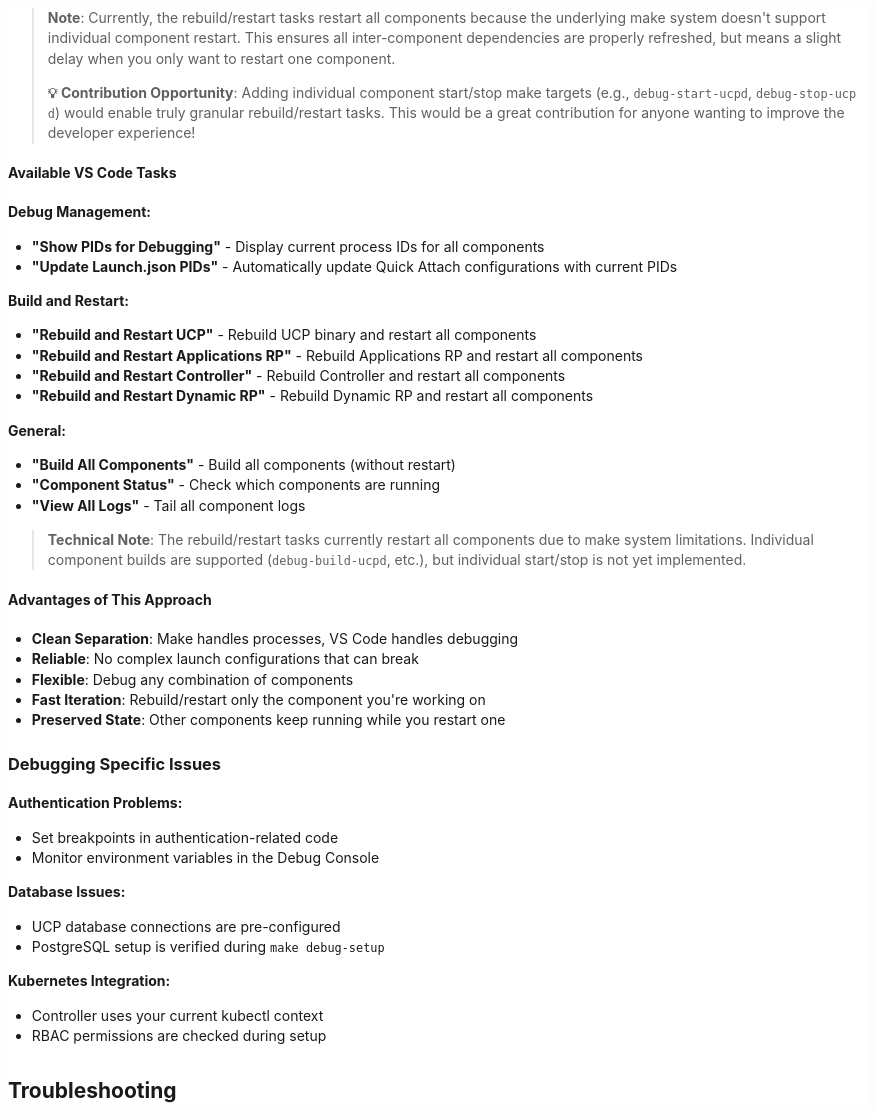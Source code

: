 > **Note**: Currently, the rebuild/restart tasks restart all components because the underlying make system doesn't support individual component restart. This ensures all inter-component dependencies are properly refreshed, but means a slight delay when you only want to restart one component.
> 
> **💡 Contribution Opportunity**: Adding individual component start/stop make targets (e.g., `debug-start-ucpd`, `debug-stop-ucpd`) would enable truly granular rebuild/restart tasks. This would be a great contribution for anyone wanting to improve the developer experience!

#### Available VS Code Tasks

**Debug Management:**
- **"Show PIDs for Debugging"** - Display current process IDs for all components
- **"Update Launch.json PIDs"** - Automatically update Quick Attach configurations with current PIDs

**Build and Restart:**
- **"Rebuild and Restart UCP"** - Rebuild UCP binary and restart all components
- **"Rebuild and Restart Applications RP"** - Rebuild Applications RP and restart all components
- **"Rebuild and Restart Controller"** - Rebuild Controller and restart all components
- **"Rebuild and Restart Dynamic RP"** - Rebuild Dynamic RP and restart all components

**General:**
- **"Build All Components"** - Build all components (without restart)
- **"Component Status"** - Check which components are running
- **"View All Logs"** - Tail all component logs

> **Technical Note**: The rebuild/restart tasks currently restart all components due to make system limitations. Individual component builds are supported (`debug-build-ucpd`, etc.), but individual start/stop is not yet implemented.

#### Advantages of This Approach

- **Clean Separation**: Make handles processes, VS Code handles debugging
- **Reliable**: No complex launch configurations that can break
- **Flexible**: Debug any combination of components
- **Fast Iteration**: Rebuild/restart only the component you're working on
- **Preserved State**: Other components keep running while you restart one

### Debugging Specific Issues

**Authentication Problems:**
- Set breakpoints in authentication-related code
- Monitor environment variables in the Debug Console

**Database Issues:**
- UCP database connections are pre-configured
- PostgreSQL setup is verified during `make debug-setup`

**Kubernetes Integration:**
- Controller uses your current kubectl context
- RBAC permissions are checked during setup

## Troubleshooting
